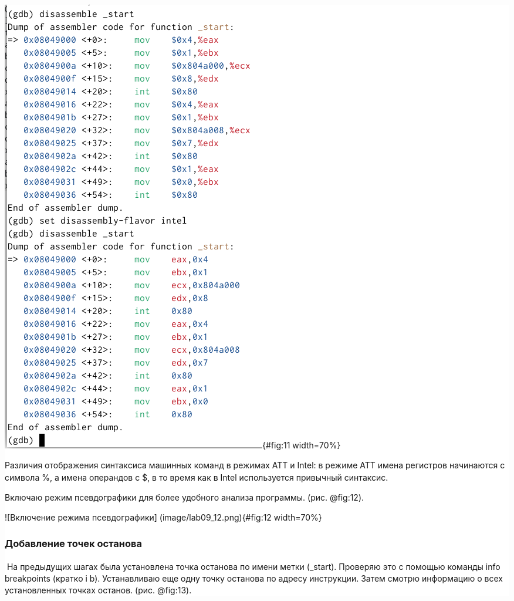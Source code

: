 ![Команды disassemble и set disassembly-flavor intel](image/lab09_11.png){#fig:11 width=70%}

 Различия отображения синтаксиса машинных команд в режимах ATT и Intel: в режиме ATT имена регистров начинаются с символа %, а имена операндов с $, в то время как в Intel используется привычный синтаксис.
 
 Включаю режим псевдографики для более удобного анализа программы. (рис. @fig:12).

![Включение режима псевдографики] (image/lab09_12.png){#fig:12 width=70%}

### Добавление точек останова

 На предыдущих шагах была установлена точка останова по имени метки (_start). Проверяю это с помощью команды info breakpoints (кратко i b). Устанавливаю еще одну точку останова по адресу инструкции. Затем смотрю информацию о всех установленных точках останов. (рис. @fig:13).
